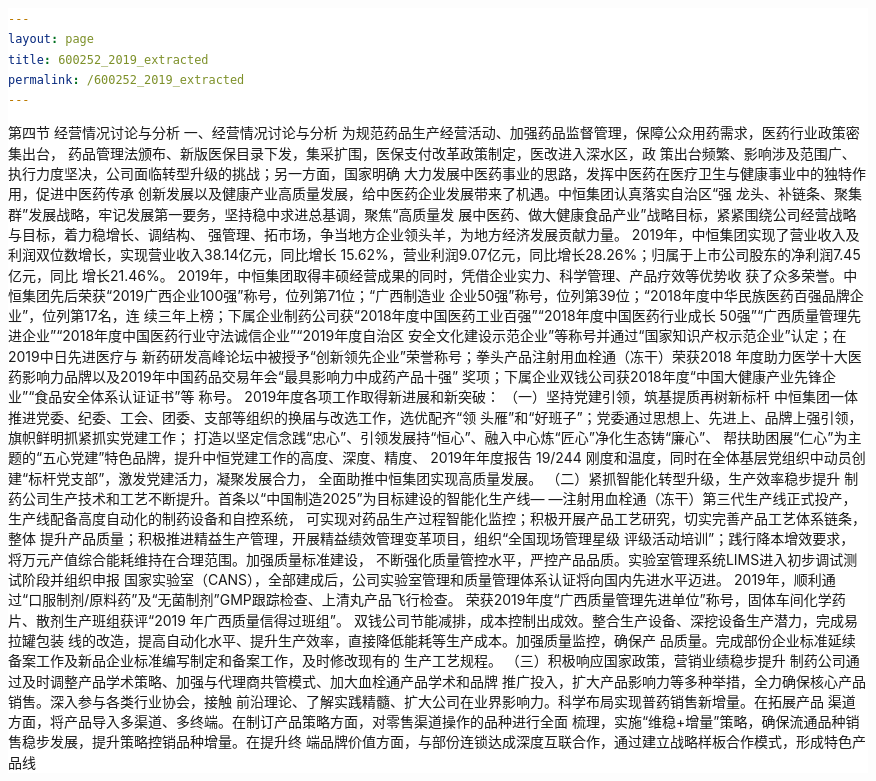```yaml
---
layout: page
title: 600252_2019_extracted
permalink: /600252_2019_extracted
---
```


第四节
经营情况讨论与分析
一、经营情况讨论与分析
为规范药品生产经营活动、加强药品监督管理，保障公众用药需求，医药行业政策密集出台，
药品管理法颁布、新版医保目录下发，集采扩围，医保支付改革政策制定，医改进入深水区，政
策出台频繁、影响涉及范围广、执行力度坚决，公司面临转型升级的挑战；另一方面，国家明确
大力发展中医药事业的思路，发挥中医药在医疗卫生与健康事业中的独特作用，促进中医药传承
创新发展以及健康产业高质量发展，给中医药企业发展带来了机遇。中恒集团认真落实自治区“强
龙头、补链条、聚集群”发展战略，牢记发展第一要务，坚持稳中求进总基调，聚焦“高质量发
展中医药、做大健康食品产业”战略目标，紧紧围绕公司经营战略与目标，着力稳增长、调结构、
强管理、拓市场，争当地方企业领头羊，为地方经济发展贡献力量。
2019年，中恒集团实现了营业收入及利润双位数增长，实现营业收入38.14亿元，同比增长
15.62%，营业利润9.07亿元，同比增长28.26%；归属于上市公司股东的净利润7.45亿元，同比
增长21.46%。
2019年，中恒集团取得丰硕经营成果的同时，凭借企业实力、科学管理、产品疗效等优势收
获了众多荣誉。中恒集团先后荣获“2019广西企业100强”称号，位列第71位；“广西制造业
企业50强”称号，位列第39位；“2018年度中华民族医药百强品牌企业”，位列第17名，连
续三年上榜；下属企业制药公司获“2018年度中国医药工业百强”“2018年度中国医药行业成长
50强”“广西质量管理先进企业”“2018年度中国医药行业守法诚信企业”“2019年度自治区
安全文化建设示范企业”等称号并通过“国家知识产权示范企业”认定；在2019中日先进医疗与
新药研发高峰论坛中被授予“创新领先企业”荣誉称号；拳头产品注射用血栓通（冻干）荣获2018
年度助力医学十大医药影响力品牌以及2019年中国药品交易年会“最具影响力中成药产品十强”
奖项；下属企业双钱公司获2018年度“中国大健康产业先锋企业”“食品安全体系认证证书”等
称号。
2019年度各项工作取得新进展和新突破：
（一）坚持党建引领，筑基提质再树新标杆
中恒集团一体推进党委、纪委、工会、团委、支部等组织的换届与改选工作，选优配齐“领
头雁”和“好班子”；党委通过思想上、先进上、品牌上强引领，旗帜鲜明抓紧抓实党建工作；
打造以坚定信念践“忠心”、引领发展持“恒心”、融入中心炼“匠心”净化生态铸“廉心”、
帮扶助困展“仁心”为主题的“五心党建”特色品牌，提升中恒党建工作的高度、深度、精度、
2019年年度报告
19/244
刚度和温度，同时在全体基层党组织中动员创建“标杆党支部”，激发党建活力，凝聚发展合力，
全面助推中恒集团实现高质量发展。
（二）紧抓智能化转型升级，生产效率稳步提升
制药公司生产技术和工艺不断提升。首条以“中国制造2025”为目标建设的智能化生产线—
—注射用血栓通（冻干）第三代生产线正式投产，生产线配备高度自动化的制药设备和自控系统，
可实现对药品生产过程智能化监控；积极开展产品工艺研究，切实完善产品工艺体系链条，整体
提升产品质量；积极推进精益生产管理，开展精益绩效管理变革项目，组织“全国现场管理星级
评级活动培训”；践行降本增效要求，将万元产值综合能耗维持在合理范围。加强质量标准建设，
不断强化质量管控水平，严控产品品质。实验室管理系统LIMS进入初步调试测试阶段并组织申报
国家实验室（CANS），全部建成后，公司实验室管理和质量管理体系认证将向国内先进水平迈进。
2019年，顺利通过“口服制剂/原料药”及“无菌制剂”GMP跟踪检查、上清丸产品飞行检查。
荣获2019年度“广西质量管理先进单位”称号，固体车间化学药片、散剂生产班组获评“2019
年广西质量信得过班组”。
双钱公司节能减排，成本控制出成效。整合生产设备、深挖设备生产潜力，完成易拉罐包装
线的改造，提高自动化水平、提升生产效率，直接降低能耗等生产成本。加强质量监控，确保产
品质量。完成部份企业标准延续备案工作及新品企业标准编写制定和备案工作，及时修改现有的
生产工艺规程。
（三）积极响应国家政策，营销业绩稳步提升
制药公司通过及时调整产品学术策略、加强与代理商共管模式、加大血栓通产品学术和品牌
推广投入，扩大产品影响力等多种举措，全力确保核心产品销售。深入参与各类行业协会，接触
前沿理论、了解实践精髓、扩大公司在业界影响力。科学布局实现普药销售新增量。在拓展产品
渠道方面，将产品导入多渠道、多终端。在制订产品策略方面，对零售渠道操作的品种进行全面
梳理，实施“维稳+增量”策略，确保流通品种销售稳步发展，提升策略控销品种增量。在提升终
端品牌价值方面，与部份连锁达成深度互联合作，通过建立战略样板合作模式，形成特色产品线